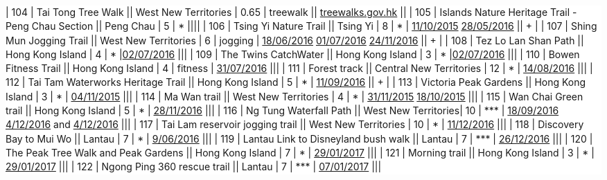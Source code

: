 | 104 | Tai Tong Tree Walk || West New Territories | 0.65 | treewalk || [treewalks.gov.hk](http://www.treewalks.gov.hk/treewalk/index_walk.php?wid=11&lang=en) ||
| 105 | Islands Nature Heritage Trail - Peng Chau Section || Peng Chau | 5 | * ||||
| 106 | Tsing Yi Nature Trail || Tsing Yi | 8 | * | [11/10/2015][hike 106] [28/05/2016][hike 106-2] || + |
| 107 | Shing Mun Jogging Trail || West New Territories | 6 | jogging | [18/06/2016][hike 107] [01/07/2016][hike 107-2] [24/11/2016][hike 107-3] || + |
| 108 | Tez Lo Lan Shan Path || Hong Kong Island | 4 | * |[02/07/2016][hike 108] |||
| 109 | The Twins CatchWater || Hong Kong Island | 3 | * |[02/07/2016][hike 109] |||
| 110 | Bowen Fitness Trail || Hong Kong Island | 4 | fitness | [31/07/2016][hike 110] |||
| 111 | Forest track || Central New Territories | 12 | * | [14/08/2016][hike 111] |||
| 112 | Tai Tam Waterworks Heritage Trail || Hong Kong Island | 5 | * | [11/09/2016][hike 112] || + |
| 113 | Victoria Peak Gardens || Hong Kong Island | 3 | * | [04/11/2015][hike 113] |||
| 114 | Ma Wan trail || West New Territories | 4 | * | [31/11/2015][hike 114] [18/10/2015][hike 114-2] |||
| 115 | Wan Chai Green trail || Hong Kong Island | 5 | * | [28/11/2016][hike 115] |||
| 116 | Ng Tung Waterfall Path || West New Territories| 10 | *** | [18/09/2016][hike 116] [4/12/2016][hike 116-2] and [4/12/2016][hike 116-3] |||
| 117 | Tai Lam reservoir jogging trail || West New Territories | 10 | * | [11/12/2016][hike 117] |||
| 118 | Discovery Bay to Mui Wo || Lantau | 7 | * | [9/06/2016][hike 118] |||
| 119 | Lantau Link to Disneyland bush walk || Lantau | 7 | *** | [26/12/2016][hike 119] |||
| 120 | The Peak Tree Walk and Peak Gardens || Hong Kong Island | 7 | * | [29/01/2017][hike 120] |||
| 121 | Morning trail || Hong Kong Island | 3 | * | [29/01/2017][hike 121] |||
| 122 | Ngong Ping 360 rescue trail || Lantau | 7 | *** | [07/01/2017][hike 122] |||

[hike 1]: https://connect.garmin.com/modern/activity/850793855
[hike 3]: https://connect.garmin.com/modern/activity/1227572219
[hike 5]: https://connect.garmin.com/modern/activity/1497461174
[hike 7]: https://connect.garmin.com/modern/activity/1269590371
[hike 8]: https://connect.garmin.com/modern/activity/999100902
[hike 10]: https://connect.garmin.com/modern/activity/1387362321
[hike 10-2]: https://connect.garmin.com/modern/activity/1535096179
[hike 11]: https://connect.garmin.com/modern/activity/1387560274
[hike 12]: https://connect.garmin.com/modern/activity/1227572219
[hike 13]: https://connect.garmin.com/modern/activity/1269590911
[hike 16]: https://connect.garmin.com/modern/activity/999100902
[hike 17]: https://connect.garmin.com/modern/activity/1387560274
[hike 18]: https://connect.garmin.com/modern/activity/1269590911
[hike 38]: https://connect.garmin.com/modern/activity/1352408824
[hike 39]: https://connect.garmin.com/modern/activity/1279418345
[hike 40]: https://connect.garmin.com/modern/activity/1492768069
[hike 43]: https://connect.garmin.com/modern/activity/1575891329
[hike 45]: https://connect.garmin.com/modern/activity/1492768069
[hike 47]: https://connect.garmin.com/modern/activity/1575891329
[hike 48]: https://connect.garmin.com/modern/activity/1492768069
[hike 49]: https://connect.garmin.com/modern/activity/1492768069
[hike 50]: https://connect.garmin.com/modern/activity/1463821383
[hike 51]: https://connect.garmin.com/modern/activity/1463821383
[hike 52]: https://connect.garmin.com/modern/activity/1463821383
[hike 54]: https://connect.garmin.com/modern/activity/1575891329
[hike 56]: https://connect.garmin.com/modern/activity/1279418345
[hike 58]: https://connect.garmin.com/modern/activity/1556968548
[hike 59]: https://connect.garmin.com/modern/activity/1506239078
[hike 60]: https://connect.garmin.com/modern/activity/1513707534
[hike 61]: https://connect.garmin.com/modern/activity/1556968548
[hike 62]: https://connect.garmin.com/modern/activity/1545979980
[hike 63]: https://connect.garmin.com/modern/activity/949809166
[hike 64]: https://connect.garmin.com/modern/activity/1493711915
[hike 66]: https://connect.garmin.com/modern/activity/991407697
[hike 68]: https://connect.garmin.com/modern/activity/991407697
[hike 72]: https://connect.garmin.com/modern/activity/1493711915
[hike 76]: https://connect.garmin.com/modern/activity/1197103931
[hike 80]: https://connect.garmin.com/modern/activity/1497461174
[hike 86]: https://connect.garmin.com/modern/activity/1525918946
[hike 88]: https://connect.garmin.com/modern/activity/1291863158
[hike 90]: https://connect.garmin.com/modern/activity/1291818450
[hike 91]: https://connect.garmin.com/modern/activity/1497461174
[hike 93]: https://connect.garmin.com/modern/activity/999100902
[hike 97]: https://connect.garmin.com/modern/activity/1013182051
[hike 98]: https://connect.garmin.com/modern/activity/1436209776
[hike 98-2]: https://connect.garmin.com/modern/activity/1479905167
[hike 99]: https://connect.garmin.com/modern/activity/1227611311
[hike 101]: https://connect.garmin.com/modern/activity/1049891371
[hike 102]: https://connect.garmin.com/modern/activity/1443811175
[hike 103]: https://connect.garmin.com/modern/activity/1009649995
[hike 106]: https://connect.garmin.com/modern/activity/924295463
[hike 106-2]: https://connect.garmin.com/modern/activity/1187186298
[hike 107]: https://connect.garmin.com/modern/activity/1217744548
[hike 107-2]: https://connect.garmin.com/modern/activity/1236313371
[hike 107-3]: https://connect.garmin.com/modern/activity/1458878360
[hike 108]: https://connect.garmin.com/modern/activity/1237385371
[hike 109]: https://connect.garmin.com/modern/activity/1237385371
[hike 110]: https://connect.garmin.com/modern/activity/1280863222
[hike 111]: https://connect.garmin.com/modern/activity/1302666656
[hike 112]: https://connect.garmin.com/modern/activity/1352479000
[hike 113]: https://connect.garmin.com/modern/activity/947982439
[hike 114]: https://connect.garmin.com/modern/activity/942664720

[HK 1]: http://hiking.gov.hk/eng/longtrail/hktrail/hktrail/hktrail01.htm (1)
[HK 2]: http://hiking.gov.hk/eng/longtrail/hktrail/hktrail/hktrail02.htm (2)
[HK 3]: http://hiking.gov.hk/eng/longtrail/hktrail/hktrail/hktrail03.htm (3)
[HK 4]: http://hiking.gov.hk/eng/longtrail/hktrail/hktrail/hktrail04.htm (4)
[HK 5]: http://hiking.gov.hk/eng/longtrail/hktrail/hktrail/hktrail05.htm (5)
[HK 6]: http://hiking.gov.hk/eng/longtrail/hktrail/hktrail/hktrail06.htm (6)
[HK 7]: http://hiking.gov.hk/eng/longtrail/hktrail/hktrail/hktrail07.htm (7)
[HK 8]: http://hiking.gov.hk/eng/longtrail/hktrail/hktrail/hktrail08.htm (8)
[hike HK1]: https://connect.garmin.com/modern/activity/796693877
[hike HK1-2]: https://connect.garmin.com/modern/activity/1454004579
[hike HK2]: https://connect.garmin.com/modern/activity/796694134
[hike HK3]: https://connect.garmin.com/modern/activity/796694262
[hike HK3-2]: https://connect.garmin.com/modern/activity/1465400219
[hike HK4]: https://connect.garmin.com/modern/activity/809499515
[hike HK5]: https://connect.garmin.com/modern/activity/809499948
[hike HK6]: https://connect.garmin.com/modern/activity/809500180
[hike HK7]: https://connect.garmin.com/modern/activity/795698274
[hike HK8]: https://connect.garmin.com/modern/activity/1579005493
[L 1]: http://hiking.gov.hk/eng/longtrail/ltrail/ltrail/ltrail01.htm (1)
[L 2]: http://hiking.gov.hk/eng/longtrail/ltrail/ltrail/ltrail02.htm (2)
[L 3]: http://hiking.gov.hk/eng/longtrail/ltrail/ltrail/ltrail03.htm (3)
[L 4]: http://hiking.gov.hk/eng/longtrail/ltrail/ltrail/ltrail04.htm (4)
[L 5]: http://hiking.gov.hk/eng/longtrail/ltrail/ltrail/ltrail05.htm (5)
[L 6]: http://hiking.gov.hk/eng/longtrail/ltrail/ltrail/ltrail06.htm (6)
[L 7]: http://hiking.gov.hk/eng/longtrail/ltrail/ltrail/ltrail07.htm (7)
[L 8]: http://hiking.gov.hk/eng/longtrail/ltrail/ltrail/ltrail08.htm (8)
[L 9]: http://hiking.gov.hk/eng/longtrail/ltrail/ltrail/ltrail09.htm (9)
[L 10]: http://hiking.gov.hk/eng/longtrail/ltrail/ltrail/ltrail10.htm (10)
[L 11]: http://hiking.gov.hk/eng/longtrail/ltrail/ltrail/ltrail11.htm (11)
[L 12]: http://hiking.gov.hk/eng/longtrail/ltrail/ltrail/ltrail12.htm (12)
[hike L1]: https://connect.garmin.com/modern/activity/962374601
[hike L2]: https://connect.garmin.com/modern/activity/962374601
[hike L3]: https://connect.garmin.com/modern/activity/866960437
[hike L7-2]: https://connect.garmin.com/modern/activity/1494905431
[hike L8]: https://connect.garmin.com/modern/activity/1487242284
[hike L8-2]: https://connect.garmin.com/modern/activity/1494905431
[hike L9]: https://connect.garmin.com/modern/activity/837526013
[hike L10]: https://connect.garmin.com/modern/activity/837526288
[hike L11]: https://connect.garmin.com/modern/activity/837526713
[hike L12]: https://connect.garmin.com/modern/activity/823770816
[W 1]: http://hiking.gov.hk/eng/longtrail/wtrail/wtrail/wtrail01.htm (1)
[W 2]: http://hiking.gov.hk/eng/longtrail/wtrail/wtrail/wtrail02.htm (2)
[W 3]: http://hiking.gov.hk/eng/longtrail/wtrail/wtrail/wtrail03.htm (3)
[W 4]: http://hiking.gov.hk/eng/longtrail/wtrail/wtrail/wtrail04.htm (4)
[W 5]: http://hiking.gov.hk/eng/longtrail/wtrail/wtrail/wtrail05.htm (5)
[W 6]: http://hiking.gov.hk/eng/longtrail/wtrail/wtrail/wtrail06.htm (6)
[W 7]: http://hiking.gov.hk/eng/longtrail/wtrail/wtrail/wtrail07.htm (7)
[W 8]: http://hiking.gov.hk/eng/longtrail/wtrail/wtrail/wtrail08.htm (8)
[W 9]: http://hiking.gov.hk/eng/longtrail/wtrail/wtrail/wtrail09.htm (9)
[W 10]: http://hiking.gov.hk/eng/longtrail/wtrail/wtrail/wtrail10.htm (10)
[hike W1]: https://connect.garmin.com/modern/activity/895696512
[hike W2]: https://connect.garmin.com/modern/activity/924691327
[hike W3]: https://connect.garmin.com/modern/activity/937154008
[hike W4]: https://connect.garmin.com/modern/activity/910945159
[hike W5]: https://connect.garmin.com/modern/activity/910944344
[hike W6]: https://connect.garmin.com/modern/activity/850793855
[hike W7]: https://connect.garmin.com/modern/activity/950582455
[hike W8]: https://connect.garmin.com/modern/activity/1004062124
[hike W9]: https://connect.garmin.com/modern/activity/1004064948
[hike W10]: https://connect.garmin.com/modern/activity/1377210148
[M 1]: http://hiking.gov.hk/eng/longtrail/mtrail/mtrail/mtrail01.htm (1)
[M 2]: http://hiking.gov.hk/eng/longtrail/mtrail/mtrail/mtrail02.htm (2)
[M 3]: http://hiking.gov.hk/eng/longtrail/mtrail/mtrail/mtrail03.htm (3)
[M 4]: http://hiking.gov.hk/eng/longtrail/mtrail/mtrail/mtrail04.htm (4)
[M 5]: http://hiking.gov.hk/eng/longtrail/mtrail/mtrail/mtrail05.htm (5)
[M 6]: http://hiking.gov.hk/eng/longtrail/mtrail/mtrail/mtrail06.htm (6)
[M 7]: http://hiking.gov.hk/eng/longtrail/mtrail/mtrail/mtrail07.htm (7)
[M 8]: http://hiking.gov.hk/eng/longtrail/mtrail/mtrail/mtrail08.htm (8)
[M 9]: http://hiking.gov.hk/eng/longtrail/mtrail/mtrail/mtrail09.htm (9)
[M 10]: http://hiking.gov.hk/eng/longtrail/mtrail/mtrail/mtrail10.htm (10)
[War Relics Trail]: http://hiking.gov.hk/eng/trail_list/other_route/war_relics_trail/introduction.htm
[hike M1]: https://connect.garmin.com/modern/activity/956255146
[hike M2]: https://connect.garmin.com/modern/activity/956255091
[hike M3]: https://connect.garmin.com/modern/activity/943712640
[hike M4]: https://connect.garmin.com/modern/activity/968759832
[hike M5]: https://connect.garmin.com/modern/activity/790035373
[hike M6]: https://connect.garmin.com/modern/activity/903911253
[hike M7]: https://connect.garmin.com/modern/activity/844703884
[hike M8]: https://connect.garmin.com/modern/activity/769046346
[hike M9]: https://connect.garmin.com/modern/activity/829557855
[hike M10]: https://connect.garmin.com/modern/activity/829559303
[hike 114-2]: https://connect.garmin.com/modern/activity/930761365
[hike 115]: https://connect.garmin.com/modern/activity/1463879918
[hike 116]: https://connect.garmin.com/modern/activity/1366706737
[hike 116-2]: https://connect.garmin.com/modern/activity/1470926640
[hike 116-3]: https://connect.garmin.com/modern/activity/1470974857
[hike 117]: https://connect.garmin.com/modern/activity/1479905167
[hike 118]: https://connect.garmin.com/modern/activity/1206426063
[hike 119]: https://connect.garmin.com/modern/activity/1496069240
[hike 120]: https://connect.garmin.com/modern/activity/1547550073
[hike 121]: https://connect.garmin.com/modern/activity/1547620099
[hike 122]: https://connect.garmin.com/modern/activity/1513707534